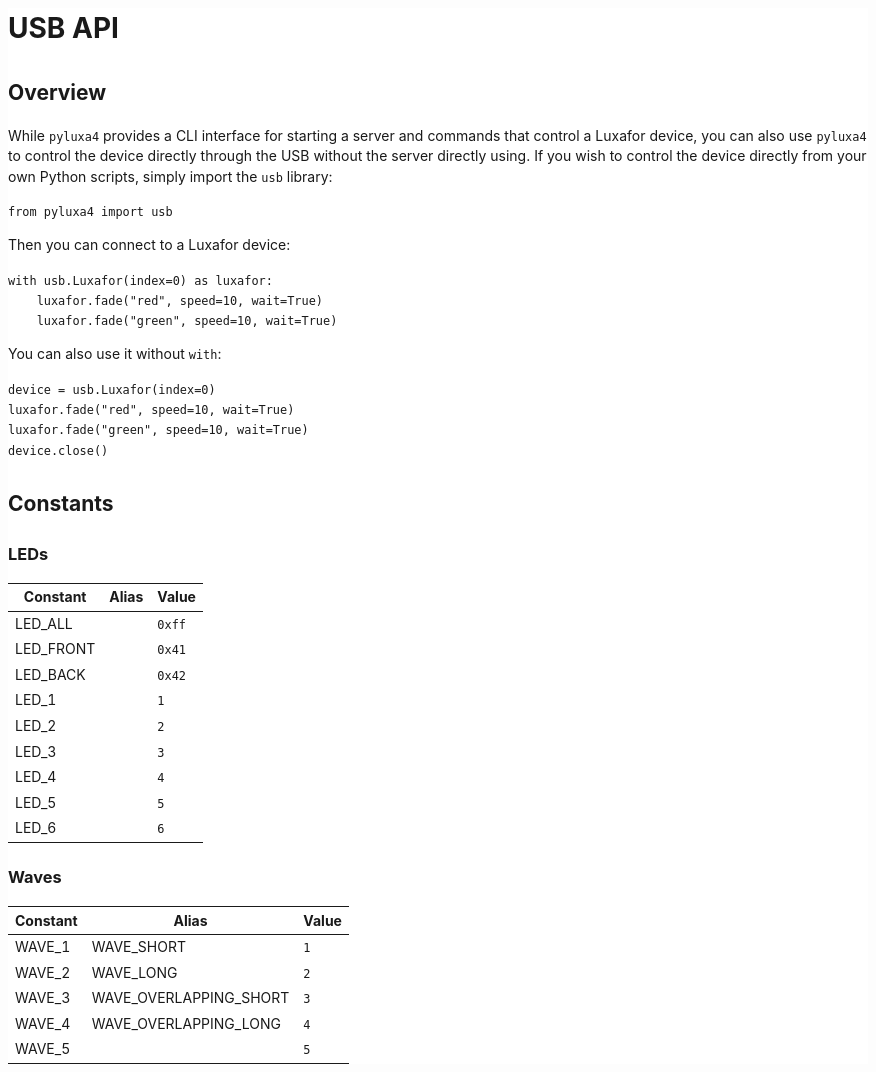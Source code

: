 # USB API

## Overview

While `pyluxa4` provides a CLI interface for starting a server and commands that control a Luxafor device, you can also
use `pyluxa4` to control the device directly through the USB without the server directly using. If you wish to control
the device directly from your own Python scripts, simply import the `usb` library:

```py3
from pyluxa4 import usb
```

Then you can connect to a Luxafor device:

```py3
with usb.Luxafor(index=0) as luxafor:
    luxafor.fade("red", speed=10, wait=True)
    luxafor.fade("green", speed=10, wait=True)
```

You can also use it without `with`:

```py3
device = usb.Luxafor(index=0)
luxafor.fade("red", speed=10, wait=True)
luxafor.fade("green", speed=10, wait=True)
device.close()
```

## Constants

### LEDs
Constant  | Alias                  | Value
--------- | ---------------------- | -----
LED_ALL   |                        | `0xff`
LED_FRONT |                        | `0x41`
LED_BACK  |                        | `0x42`
LED_1     |                        | `1`
LED_2     |                        | `2`
LED_3     |                        | `3`
LED_4     |                        | `4`
LED_5     |                        | `5`
LED_6     |                        | `6`

### Waves

Constant  | Alias                  | Value
--------- | ---------------------- | -----
WAVE_1    | WAVE_SHORT             | `1`
WAVE_2    | WAVE_LONG              | `2`
WAVE_3    | WAVE_OVERLAPPING_SHORT | `3`
WAVE_4    | WAVE_OVERLAPPING_LONG  | `4`
WAVE_5    |                        | `5`
